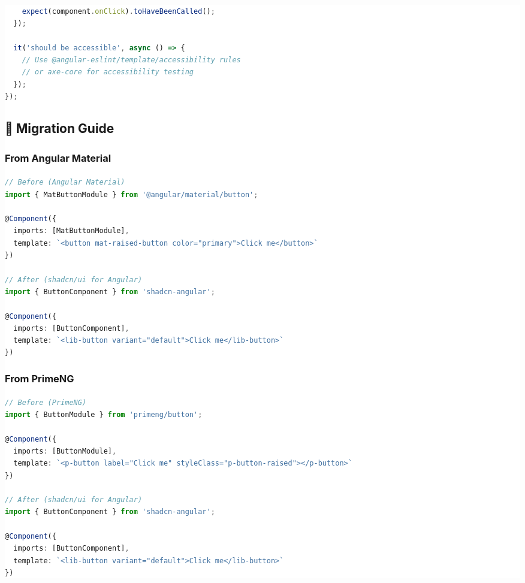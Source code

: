 ```typescript
    expect(component.onClick).toHaveBeenCalled();
  });

  it('should be accessible', async () => {
    // Use @angular-eslint/template/accessibility rules
    // or axe-core for accessibility testing
  });
});
```

## 🎯 Migration Guide

### From Angular Material

```typescript
// Before (Angular Material)
import { MatButtonModule } from '@angular/material/button';

@Component({
  imports: [MatButtonModule],
  template: `<button mat-raised-button color="primary">Click me</button>`
})

// After (shadcn/ui for Angular)
import { ButtonComponent } from 'shadcn-angular';

@Component({
  imports: [ButtonComponent],
  template: `<lib-button variant="default">Click me</lib-button>`
})
```

### From PrimeNG

```typescript
// Before (PrimeNG)
import { ButtonModule } from 'primeng/button';

@Component({
  imports: [ButtonModule],
  template: `<p-button label="Click me" styleClass="p-button-raised"></p-button>`
})

// After (shadcn/ui for Angular)
import { ButtonComponent } from 'shadcn-angular';

@Component({
  imports: [ButtonComponent],
  template: `<lib-button variant="default">Click me</lib-button>`
})
```
